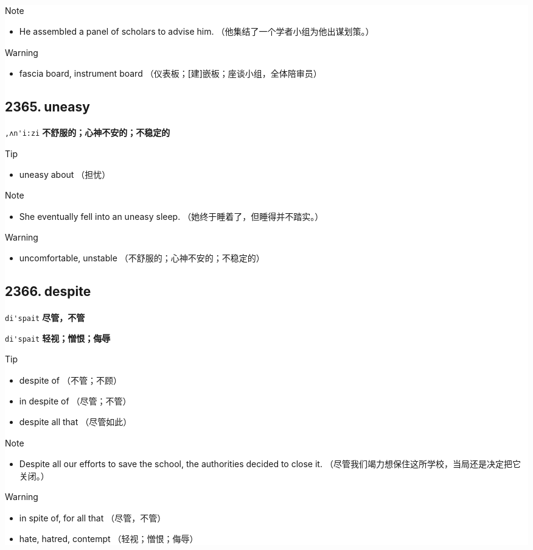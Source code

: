 > [!NOTE]
>
> - He assembled a panel of scholars to advise him. （他集结了一个学者小组为他出谋划策。）
>

> [!WARNING]
>
> - fascia board, instrument board （仪表板；[建]嵌板；座谈小组，全体陪审员）
>

## 2365. uneasy

`,ʌn'i:zi`  **不舒服的；心神不安的；不稳定的**

> [!TIP]
>
> - uneasy about （担忧）
>

> [!NOTE]
>
> - She eventually fell into an uneasy sleep. （她终于睡着了，但睡得并不踏实。）
>

> [!WARNING]
>
> - uncomfortable, unstable （不舒服的；心神不安的；不稳定的）
>

## 2366. despite

`di'spait`  **尽管，不管**

`di'spait`  **轻视；憎恨；侮辱**

> [!TIP]
>
> - despite of （不管；不顾）
>
> - in despite of （尽管；不管）
>
> - despite all that （尽管如此）
>

> [!NOTE]
>
> - Despite all our efforts to save the school, the authorities decided to close it. （尽管我们竭力想保住这所学校，当局还是决定把它关闭。）
>

> [!WARNING]
>
> - in spite of, for all that （尽管，不管）
>
> - hate, hatred, contempt （轻视；憎恨；侮辱）
>
